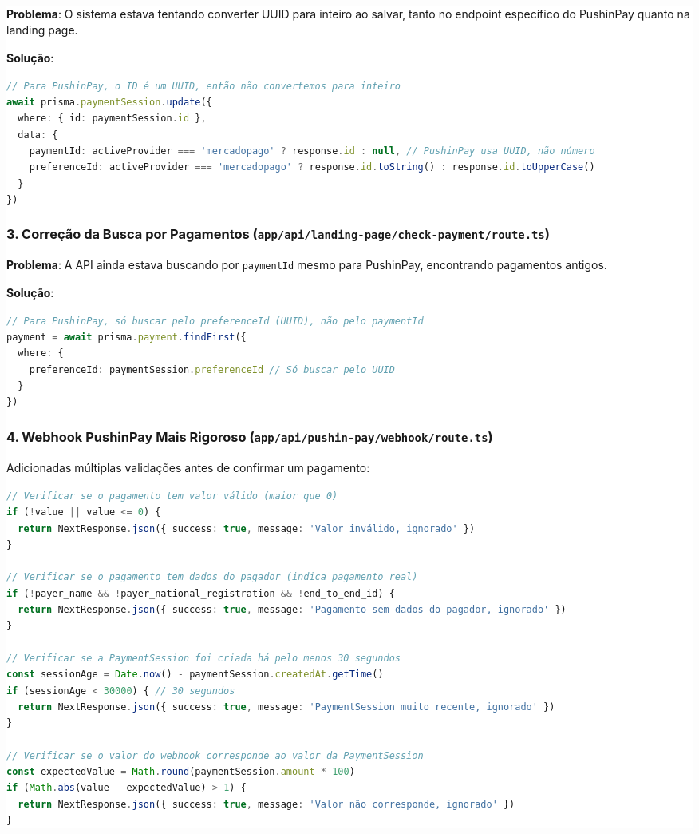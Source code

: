 **Problema**: O sistema estava tentando converter UUID para inteiro ao salvar, tanto no endpoint específico do PushinPay quanto na landing page.

**Solução**:
```typescript
// Para PushinPay, o ID é um UUID, então não convertemos para inteiro
await prisma.paymentSession.update({
  where: { id: paymentSession.id },
  data: {
    paymentId: activeProvider === 'mercadopago' ? response.id : null, // PushinPay usa UUID, não número
    preferenceId: activeProvider === 'mercadopago' ? response.id.toString() : response.id.toUpperCase()
  }
})
```

### 3. **Correção da Busca por Pagamentos** (`app/api/landing-page/check-payment/route.ts`)

**Problema**: A API ainda estava buscando por `paymentId` mesmo para PushinPay, encontrando pagamentos antigos.

**Solução**:
```typescript
// Para PushinPay, só buscar pelo preferenceId (UUID), não pelo paymentId
payment = await prisma.payment.findFirst({
  where: {
    preferenceId: paymentSession.preferenceId // Só buscar pelo UUID
  }
})
```

### 4. **Webhook PushinPay Mais Rigoroso** (`app/api/pushin-pay/webhook/route.ts`)

Adicionadas múltiplas validações antes de confirmar um pagamento:

```typescript
// Verificar se o pagamento tem valor válido (maior que 0)
if (!value || value <= 0) {
  return NextResponse.json({ success: true, message: 'Valor inválido, ignorado' })
}

// Verificar se o pagamento tem dados do pagador (indica pagamento real)
if (!payer_name && !payer_national_registration && !end_to_end_id) {
  return NextResponse.json({ success: true, message: 'Pagamento sem dados do pagador, ignorado' })
}

// Verificar se a PaymentSession foi criada há pelo menos 30 segundos
const sessionAge = Date.now() - paymentSession.createdAt.getTime()
if (sessionAge < 30000) { // 30 segundos
  return NextResponse.json({ success: true, message: 'PaymentSession muito recente, ignorado' })
}

// Verificar se o valor do webhook corresponde ao valor da PaymentSession
const expectedValue = Math.round(paymentSession.amount * 100)
if (Math.abs(value - expectedValue) > 1) {
  return NextResponse.json({ success: true, message: 'Valor não corresponde, ignorado' })
}
```
